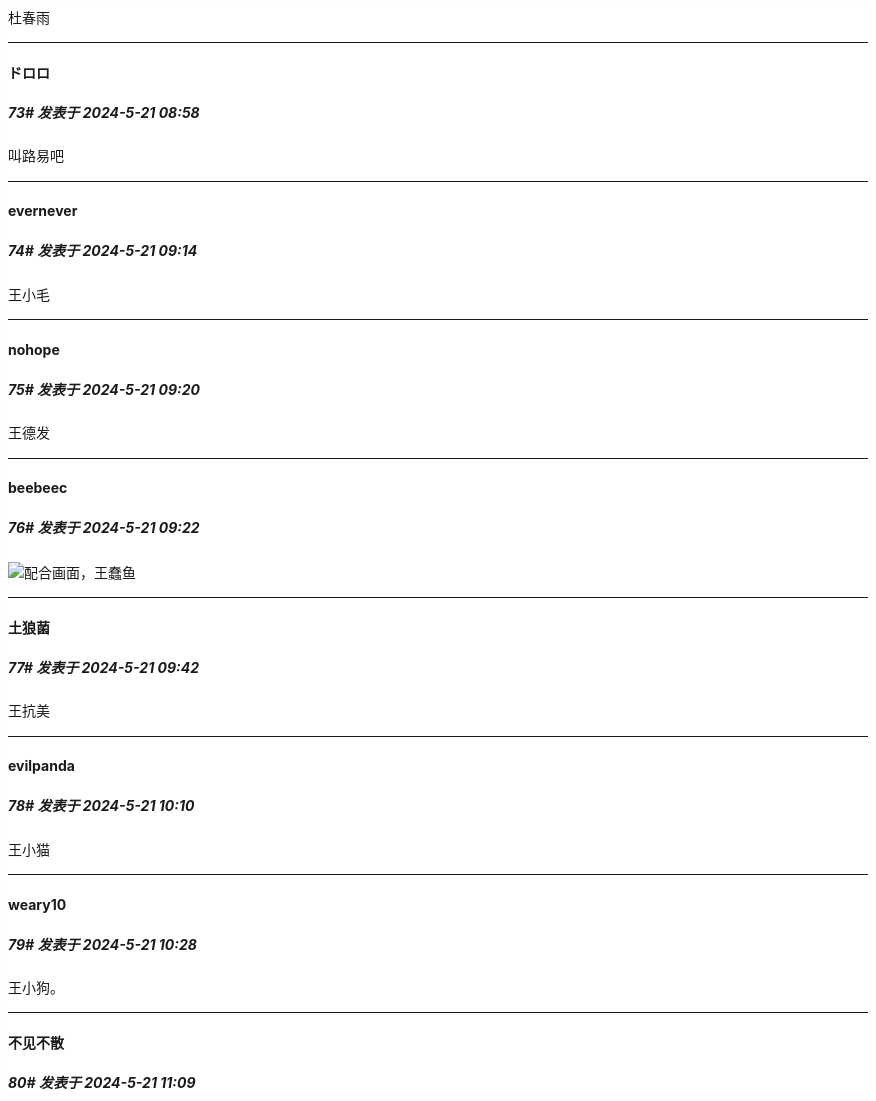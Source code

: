 杜春雨

*****

####  ドロロ  
##### 73#       发表于 2024-5-21 08:58

叫路易吧

*****

####  evernever  
##### 74#       发表于 2024-5-21 09:14

王小毛

*****

####  nohope  
##### 75#       发表于 2024-5-21 09:20

王德发

*****

####  beebeec  
##### 76#       发表于 2024-5-21 09:22

<img src="https://static.saraba1st.com/image/smiley/face2017/053.png" referrerpolicy="no-referrer">配合画面，王蠢鱼

*****

####  土狼菌  
##### 77#       发表于 2024-5-21 09:42

王抗美

*****

####  evilpanda  
##### 78#       发表于 2024-5-21 10:10

王小猫

*****

####  weary10  
##### 79#       发表于 2024-5-21 10:28

王小狗。

*****

####  不见不散  
##### 80#       发表于 2024-5-21 11:09
